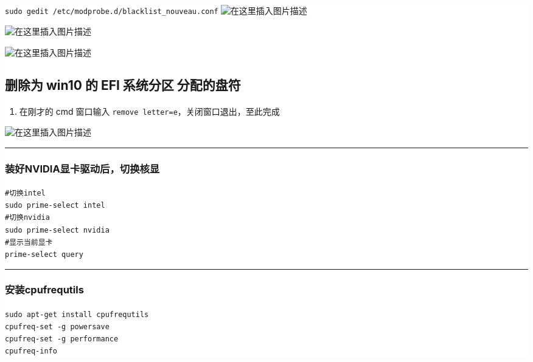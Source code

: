 ```sudo gedit /etc/modprobe.d/blacklist_nouveau.conf```
![在这里插入图片描述](ubuntu初级折腾（安装与卸载与NVIDIA驱动）.assets/watermark,type_ZmFuZ3poZW5naGVpdGk,shadow_10,text_aHR0cHM6Ly9ibG9nLmNzZG4ubmV0L1pDaGVuMTk5Ng==,size_16,color_FFFFFF,t_70-1694609209075-26.png)

![在这里插入图片描述](ubuntu初级折腾（安装与卸载与NVIDIA驱动）.assets/watermark,type_ZmFuZ3poZW5naGVpdGk,shadow_10,text_aHR0cHM6Ly9ibG9nLmNzZG4ubmV0L1pDaGVuMTk5Ng==,size_16,color_FFFFFF,t_70-1694609213403-29.png)

![在这里插入图片描述](ubuntu初级折腾（安装与卸载与NVIDIA驱动）.assets/watermark,type_ZmFuZ3poZW5naGVpdGk,shadow_10,text_aHR0cHM6Ly9ibG9nLmNzZG4ubmV0L1pDaGVuMTk5Ng==,size_16,color_FFFFFF,t_70-1694609217916-32.png)

## 删除为 win10 的 EFI 系统分区 分配的盘符

1. 在刚才的 cmd 窗口输入 `remove letter=e`，关闭窗口退出，至此完成

![在这里插入图片描述](ubuntu初级折腾（安装与卸载与NVIDIA驱动）.assets/watermark,type_ZmFuZ3poZW5naGVpdGk,shadow_10,text_aHR0cHM6Ly9ibG9nLmNzZG4ubmV0L1pDaGVuMTk5Ng==,size_16,color_FFFFFF,t_70-1694609231858-35.png)

***

### 装好NVIDIA显卡驱动后，切换核显

```shell
#切换intel
sudo prime-select intel
#切换nvidia
sudo prime-select nvidia
#显示当前显卡
prime-select query
```

------

### 安装cpufrequtils

```shell
sudo apt-get install cpufrequtils 
cpufreq-set -g powersave
cpufreq-set -g performance
cpufreq-info
```





